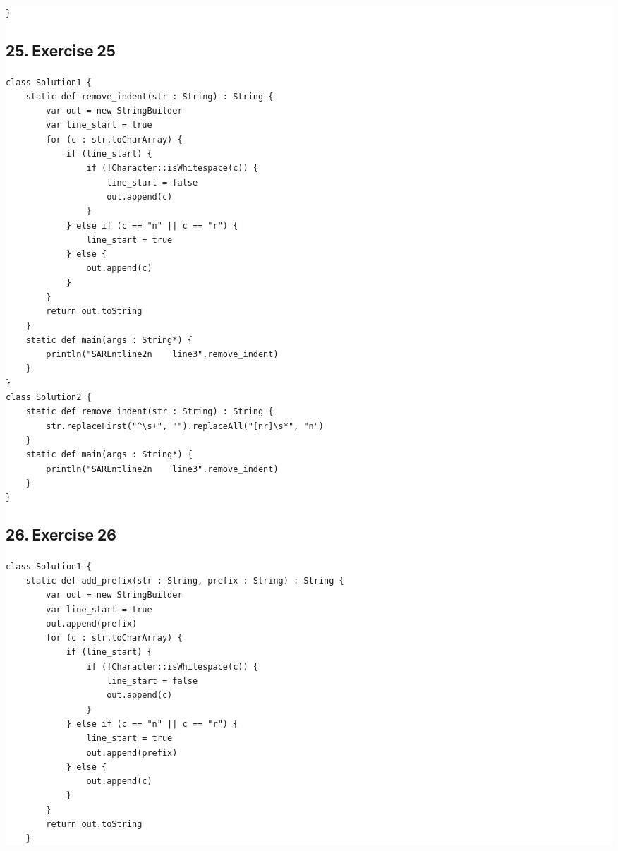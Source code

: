 ```sarl
}
```



## 25. Exercise 25

```sarl
class Solution1 {
	static def remove_indent(str : String) : String {
		var out = new StringBuilder
		var line_start = true
		for (c : str.toCharArray) {
			if (line_start) {
				if (!Character::isWhitespace(c)) {
					line_start = false
					out.append(c)
				}
			} else if (c == "n" || c == "r") {
				line_start = true
			} else {
				out.append(c)
			}
		}
		return out.toString
	}
	static def main(args : String*) {
		println("SARLntline2n    line3".remove_indent)
	}
}
class Solution2 {
	static def remove_indent(str : String) : String {
		str.replaceFirst("^\s+", "").replaceAll("[nr]\s*", "n")
	}
	static def main(args : String*) {
		println("SARLntline2n    line3".remove_indent)
	}
}
```



## 26. Exercise 26

```sarl
class Solution1 {
	static def add_prefix(str : String, prefix : String) : String {
		var out = new StringBuilder
		var line_start = true
		out.append(prefix)
		for (c : str.toCharArray) {
			if (line_start) {
				if (!Character::isWhitespace(c)) {
					line_start = false
					out.append(c)
				}
			} else if (c == "n" || c == "r") {
				line_start = true
				out.append(prefix)
			} else {
				out.append(c)
			}
		}
		return out.toString
	}
```
